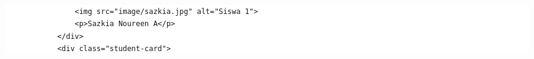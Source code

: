                     <img src="image/sazkia.jpg" alt="Siswa 1">
                    <p>Sazkia Noureen A</p>
                </div>
                <div class="student-card">